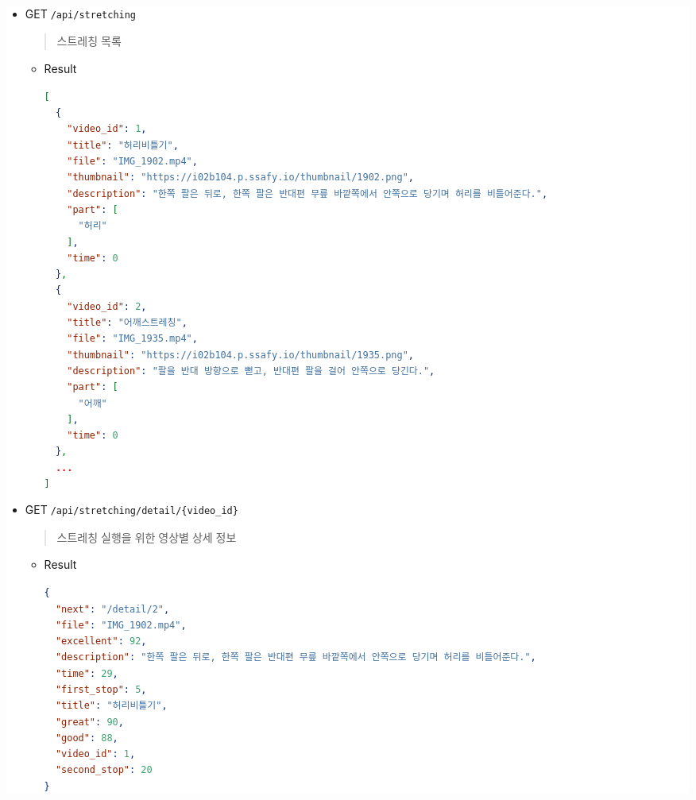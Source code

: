     

* GET `/api/stretching`

  > 스트레칭 목록

  - Result

    ```JSON
    [
      {
        "video_id": 1,
        "title": "허리비틀기",
        "file": "IMG_1902.mp4",
        "thumbnail": "https://i02b104.p.ssafy.io/thumbnail/1902.png",
        "description": "한쪽 팔은 뒤로, 한쪽 팔은 반대편 무릎 바깥쪽에서 안쪽으로 당기며 허리를 비틀어준다.",
        "part": [
          "허리"
        ],
        "time": 0
      },
      {
        "video_id": 2,
        "title": "어깨스트레칭",
        "file": "IMG_1935.mp4",
        "thumbnail": "https://i02b104.p.ssafy.io/thumbnail/1935.png",
        "description": "팔을 반대 방향으로 뻗고, 반대편 팔을 걸어 안쪽으로 당긴다.",
        "part": [
          "어깨"
        ],
        "time": 0
      },
      ...
    ]
    ```
    
    
  
* GET `/api/stretching/detail/{video_id}`

  > 스트레칭 실행을 위한 영상별 상세 정보

  - Result

    ```JSON
    {
      "next": "/detail/2",
      "file": "IMG_1902.mp4",
      "excellent": 92,
      "description": "한쪽 팔은 뒤로, 한쪽 팔은 반대편 무릎 바깥쪽에서 안쪽으로 당기며 허리를 비틀어준다.",
      "time": 29,
      "first_stop": 5,
      "title": "허리비틀기",
      "great": 90,
      "good": 88,
      "video_id": 1,
      "second_stop": 20
    }
    ```
